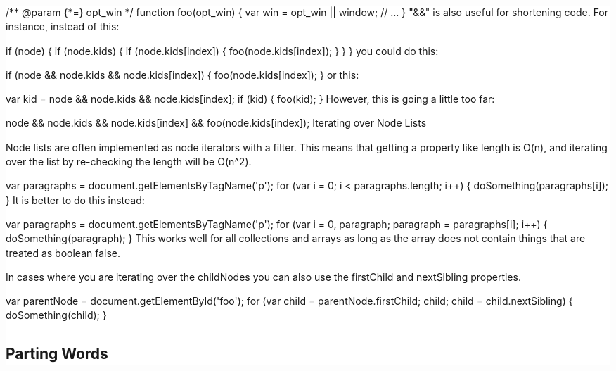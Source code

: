 /** @param {*=} opt_win */
function foo(opt_win) {
  var win = opt_win || window;
  // ...
}
"&&" is also useful for shortening code. For instance, instead of this:

if (node) {
  if (node.kids) {
    if (node.kids[index]) {
      foo(node.kids[index]);
    }
  }
}
you could do this:

if (node && node.kids && node.kids[index]) {
  foo(node.kids[index]);
}
or this:

var kid = node && node.kids && node.kids[index];
if (kid) {
  foo(kid);
}
However, this is going a little too far:

node && node.kids && node.kids[index] && foo(node.kids[index]);
Iterating over Node Lists

Node lists are often implemented as node iterators with a filter. This means that getting a property like length is O(n), and iterating over the list by re-checking the length will be O(n^2).

var paragraphs = document.getElementsByTagName('p');
for (var i = 0; i < paragraphs.length; i++) {
  doSomething(paragraphs[i]);
}
It is better to do this instead:

var paragraphs = document.getElementsByTagName('p');
for (var i = 0, paragraph; paragraph = paragraphs[i]; i++) {
  doSomething(paragraph);
}
This works well for all collections and arrays as long as the array does not contain things that are treated as boolean false.

In cases where you are iterating over the childNodes you can also use the firstChild and nextSibling properties.

var parentNode = document.getElementById('foo');
for (var child = parentNode.firstChild; child; child = child.nextSibling) {
  doSomething(child);
}

## Parting Words
